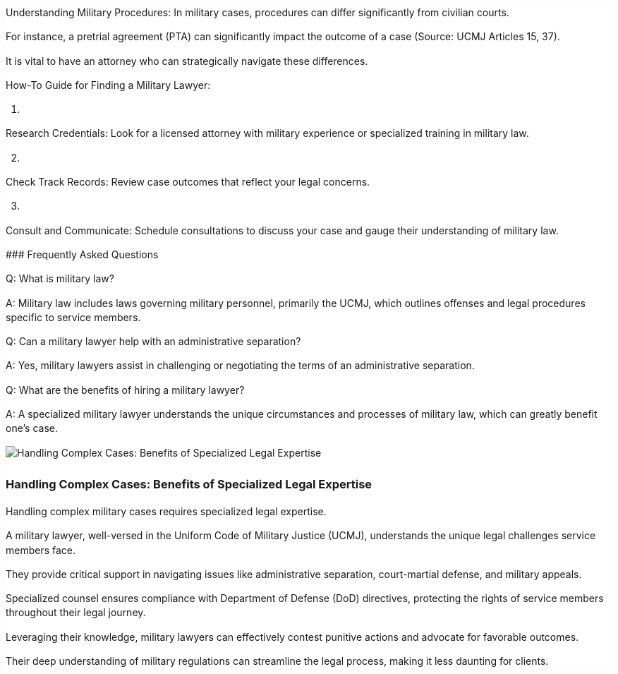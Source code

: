 Understanding Military Procedures: In military cases, procedures can differ significantly from civilian courts.

For instance, a pretrial agreement (PTA) can significantly impact the outcome of a case (Source: UCMJ Articles 15, 37).

It is vital to have an attorney who can strategically navigate these differences.

How-To Guide for Finding a Military Lawyer:

1.

Research Credentials: Look for a licensed attorney with military experience or specialized training in military law.

2.

Check Track Records: Review case outcomes that reflect your legal concerns.

3.

Consult and Communicate: Schedule consultations to discuss your case and gauge their understanding of military law.

\### Frequently Asked Questions

Q: What is military law?

A: Military law includes laws governing military personnel, primarily the UCMJ, which outlines offenses and legal procedures specific to service members.

Q: Can a military lawyer help with an administrative separation?

A: Yes, military lawyers assist in challenging or negotiating the terms of an administrative separation.

Q: What are the benefits of hiring a military lawyer?

A: A specialized military lawyer understands the unique circumstances and processes of military law, which can greatly benefit one’s case.

![Handling Complex Cases: Benefits of Specialized Legal Expertise](https://im.runware.ai/image/ws/2/ii/97ca7b2a-1a8b-45ef-be4d-7872a165eedc.jpg)

### Handling Complex Cases: Benefits of Specialized Legal Expertise

Handling complex military cases requires specialized legal expertise.

A military lawyer, well-versed in the Uniform Code of Military Justice (UCMJ), understands the unique legal challenges service members face.

They provide critical support in navigating issues like administrative separation, court-martial defense, and military appeals.

Specialized counsel ensures compliance with Department of Defense (DoD) directives, protecting the rights of service members throughout their legal journey.

Leveraging their knowledge, military lawyers can effectively contest punitive actions and advocate for favorable outcomes.

Their deep understanding of military regulations can streamline the legal process, making it less daunting for clients.
